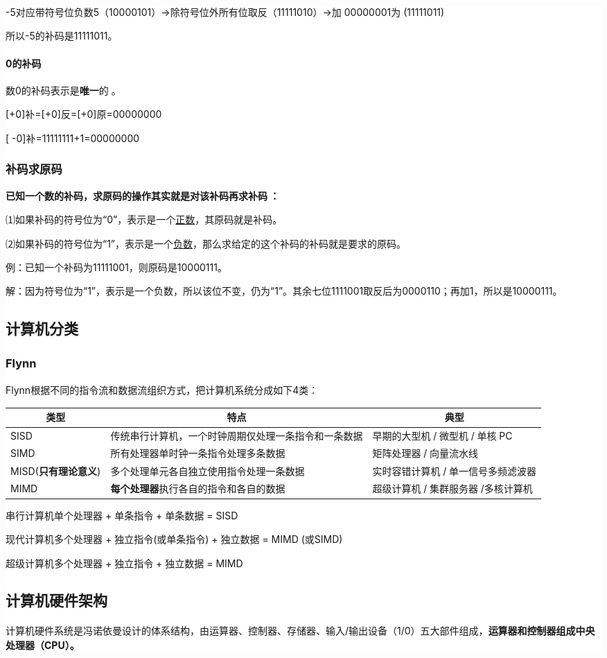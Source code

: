 -5对应带符号位负数5（10000101）→除符号位外所有位取反（11111010）→加 00000001为 (11111011)

所以-5的补码是11111011。

#### 0的补码

数0的补码表示是**唯一**的 。

[+0]补=[+0]反=[+0]原=00000000

[ -0]补=11111111+1=00000000

### 补码求原码

**已知一个数的补码，求原码的操作其实就是对该补码再求补码 ：**

⑴如果补码的符号位为“0”，表示是一个[正数](https://baike.baidu.com/item/正数/1294288?fromModule=lemma_inlink)，其原码就是补码。

⑵如果补码的符号位为“1”，表示是一个[负数](https://baike.baidu.com/item/负数/1294977?fromModule=lemma_inlink)，那么求给定的这个补码的补码就是要求的原码。

例：已知一个补码为11111001，则原码是10000111。

解：因为符号位为“1”，表示是一个负数，所以该位不变，仍为“1”。其余七位1111001取反后为0000110；再加1，所以是10000111。



## 计算机分类

### Flynn

Flynn根据不同的指令流和数据流组织方式，把计算机系统分成如下4类：

| 类型                   | 特点                                                 | 典型                                |
| ---------------------- | ---------------------------------------------------- | ----------------------------------- |
| SISD                   | 传统串行计算机，一个时钟周期仅处理一条指令和一条数据 | 早期的大型机 / 微型机 / 单核 PC     |
| SIMD                   | 所有处理器单时钟一条指令处理多条数据                 | 矩阵处理器 / 向量流水线             |
| MISD(**只有理论意义**) | 多个处理单元各自独立使用指令处理一条数据             | 实时容错计算机 / 单一信号多频滤波器 |
| MIMD                   | **每个处理器**执行各自的指令和各自的数据             | 超级计算机 / 集群服务器 /多核计算机 |

串行计算机单个处理器 + 单条指令 + 单条数据 = SISD

现代计算机多个处理器 + 独立指令(或单条指令) + 独立数据 = MIMD (或SIMD)

超级计算机多个处理器 + 独立指令 + 独立数据 = MIMD

## 计算机硬件架构

计算机硬件系统是冯诺依曼设计的体系结构，由运算器、控制器、存储器、输入/输出设备（1/0）五大部件组成，**运算器和控制器组成中央处理器（CPU）。**
